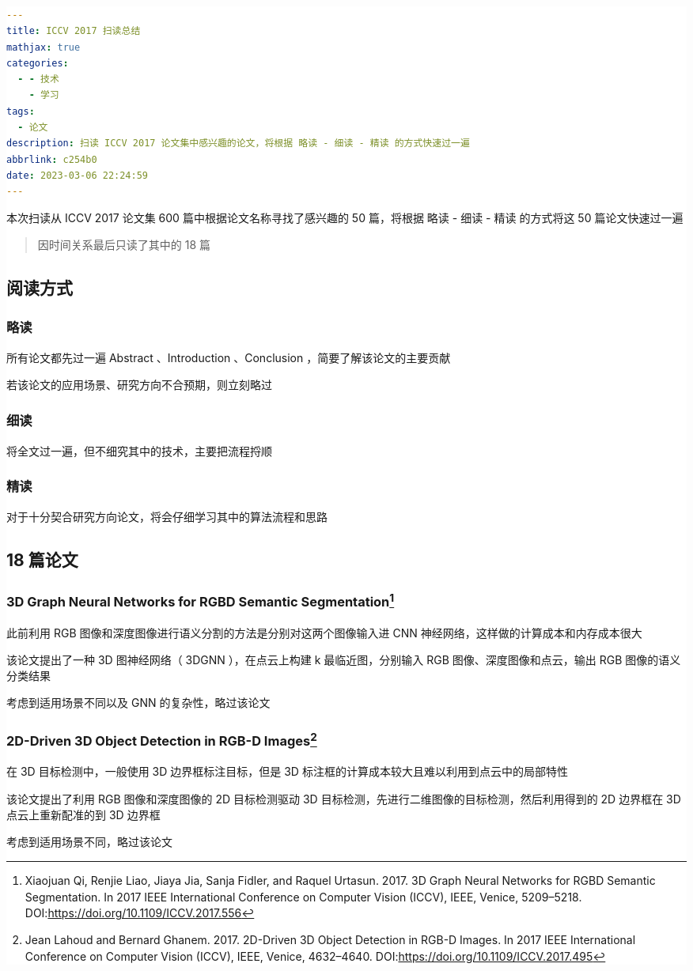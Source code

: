```yaml
---
title: ICCV 2017 扫读总结
mathjax: true
categories:
  - - 技术
    - 学习
tags:
  - 论文
description: 扫读 ICCV 2017 论文集中感兴趣的论文，将根据 略读 - 细读 - 精读 的方式快速过一遍
abbrlink: c254b0
date: 2023-03-06 22:24:59
---
```


本次扫读从 ICCV 2017 论文集 600 篇中根据论文名称寻找了感兴趣的 50 篇，将根据 略读 - 细读 - 精读 的方式将这 50 篇论文快速过一遍

> 因时间关系最后只读了其中的 18 篇

## 阅读方式

### 略读

所有论文都先过一遍 Abstract 、Introduction 、Conclusion ，简要了解该论文的主要贡献

若该论文的应用场景、研究方向不合预期，则立刻略过

### 细读

将全文过一遍，但不细究其中的技术，主要把流程捋顺

### 精读

对于十分契合研究方向论文，将会仔细学习其中的算法流程和思路

## 18 篇论文

### 3D Graph Neural Networks for RGBD Semantic Segmentation[^1]

此前利用 RGB 图像和深度图像进行语义分割的方法是分别对这两个图像输入进 CNN 神经网络，这样做的计算成本和内存成本很大

该论文提出了一种 3D 图神经网络（ 3DGNN ），在点云上构建 k 最临近图，分别输入 RGB 图像、深度图像和点云，输出 RGB 图像的语义分类结果

考虑到适用场景不同以及 GNN 的复杂性，略过该论文

[^1]: Xiaojuan Qi, Renjie Liao, Jiaya Jia, Sanja Fidler, and Raquel Urtasun. 2017. 3D Graph Neural Networks for RGBD Semantic Segmentation. In 2017 IEEE International Conference on Computer Vision (ICCV), IEEE, Venice, 5209–5218. DOI:<https://doi.org/10.1109/ICCV.2017.556>

### 2D-Driven 3D Object Detection in RGB-D Images[^2]

在 3D 目标检测中，一般使用 3D 边界框标注目标，但是 3D 标注框的计算成本较大且难以利用到点云中的局部特性

该论文提出了利用 RGB 图像和深度图像的 2D 目标检测驱动 3D 目标检测，先进行二维图像的目标检测，然后利用得到的 2D 边界框在 3D 点云上重新配准的到 3D 边界框

考虑到适用场景不同，略过该论文


[^2]: Jean Lahoud and Bernard Ghanem. 2017. 2D-Driven 3D Object Detection in RGB-D Images. In 2017 IEEE International Conference on Computer Vision (ICCV), IEEE, Venice, 4632–4640. DOI:<https://doi.org/10.1109/ICCV.2017.495>
[^3]: Wuyuan Xie, Miaohui Wang, Xianbiao Qi, and Lei Zhang. 2017. 3D Surface Detail Enhancement from a Single Normal Map. In 2017 IEEE International Conference on Computer Vision (ICCV), IEEE, Venice, 2344–2352. DOI:<https://doi.org/10.1109/ICCV.2017.255>
[^4]: Chuhang Zou, Ersin Yumer, Jimei Yang, Duygu Ceylan, and Derek Hoiem. 2017. 3D-PRNN: Generating Shape Primitives with Recurrent Neural Networks. In 2017 IEEE International Conference on Computer Vision (ICCV), IEEE, Venice, 900–909. DOI:<https://doi.org/10.1109/ICCV.2017.103>
[^5]:  Fangyu Liu, Shuaipeng Li, Liqiang Zhang, Chenghu Zhou, Rongtian Ye, Yuebin Wang, and Jiwen Lu. 2017. 3DCNN-DQN-RNN: A Deep Reinforcement Learning Framework for Semantic Parsing of Large-Scale 3D Point Clouds. In 2017 IEEE International Conference on Computer Vision (ICCV), IEEE, Venice, 5679–5688. DOI:<https://doi.org/10.1109/ICCV.2017.605>
[^6]: Seil Na, Sangho Lee, Jisung Kim, and Gunhee Kim. 2017. A Read-Write Memory Network for Movie Story Understanding. In 2017 IEEE International Conference on Computer Vision (ICCV), IEEE, Venice, 677–685. DOI:<https://doi.org/10.1109/ICCV.2017.80>
[^7]:  Cihang Xie, Jianyu Wang, Zhishuai Zhang, Yuyin Zhou, Lingxi Xie, and Alan Yuille. 2017. Adversarial Examples for Semantic Segmentation and Object Detection. In 2017 IEEE International Conference on Computer Vision (ICCV), IEEE, Venice, 1378–1387. DOI:<https://doi.org/10.1109/ICCV.2017.153>
[^8]: Jiuxiang Gu, Gang Wang, Jianfei Cai, and Tsuhan Chen. 2017. An Empirical Study of Language CNN for Image Captioning. In 2017 IEEE International Conference on Computer Vision (ICCV), IEEE, Venice, 1231–1240. DOI:<https://doi.org/10.1109/ICCV.2017.138>
[^9]: Mahdi Rad and Vincent Lepetit. 2017. BB8: A Scalable, Accurate, Robust to Partial Occlusion Method for Predicting the 3D Poses of Challenging Objects without Using Depth. In 2017 IEEE International Conference on Computer Vision (ICCV), IEEE, Venice, 3848–3856. DOI:<https://doi.org/10.1109/ICCV.2017.413>
[^10]: Yihui He, Xiangyu Zhang, and Jian Sun. 2017. Channel Pruning for Accelerating Very Deep Neural Networks. In 2017 IEEE International Conference on Computer Vision (ICCV), IEEE, Venice, 1398–1406. DOI:<https://doi.org/10.1109/ICCV.2017.155>
[^11]: Jaesik Park, Qian-Yi Zhou, and Vladlen Koltun. 2017. Colored Point Cloud Registration Revisited. In 2017 IEEE International Conference on Computer Vision (ICCV), IEEE, Venice, 143–152. DOI:<https://doi.org/10.1109/ICCV.2017.25>
[^12]: Yinda Zhang, Mingru Bai, Pushmeet Kohli, Shahram Izadi, and Jianxiong Xiao. 2017. DeepContext: Context-Encoding Neural Pathways for 3D Holistic Scene Understanding. In 2017 IEEE International Conference on Computer Vision (ICCV), IEEE, Venice, 1201–1210. DOI:<https://doi.org/10.1109/ICCV.2017.135>
[^13]: Haotian Xu, Ming Dong, and Zichun Zhong. 2017. Directionally Convolutional Networks for 3D Shape Segmentation. In 2017 IEEE International Conference on Computer Vision (ICCV), IEEE, Venice, 2717–2726. DOI:<https://doi.org/10.1109/ICCV.2017.294>
[^14]: Paul Beardsley and Gaurav Chaurasia. 2017. Editable Parametric Dense Foliage from 3D Capture. In 2017 IEEE International Conference on Computer Vision (ICCV), IEEE, Venice, 5315–5324. DOI:<https://doi.org/10.1109/ICCV.2017.567>
[^15]: Liu Liu, Hongdong Li, and Yuchao Dai. 2017. Efficient Global 2D-3D Matching for Camera Localization in a Large-Scale 3D Map. In 2017 IEEE International Conference on Computer Vision (ICCV), IEEE, Venice, 2391–2400. DOI:<https://doi.org/10.1109/ICCV.2017.260>
[^16]: Congqi Cao, Yifan Zhang, Yi Wu, Hanqing Lu, and Jian Cheng. 2017. Egocentric Gesture Recognition Using Recurrent 3D Convolutional Neural Networks with Spatiotemporal Transformer Modules. In 2017 IEEE International Conference on Computer Vision (ICCV), IEEE, Venice, 3783–3791. DOI:<https://doi.org/10.1109/ICCV.2017.406>
[^17]: Yafei Song, Xiaowu Chen, Jia Li, and Qinping Zhao. 2017. Embedding 3D Geometric Features for Rigid Object Part Segmentation. In 2017 IEEE International Conference on Computer Vision (ICCV), IEEE, Venice, 580–588. DOI:<https://doi.org/10.1109/ICCV.2017.70>
[^18]: Alex Kendall, Hayk Martirosyan, Saumitro Dasgupta, Peter Henry, Ryan Kennedy, Abraham Bachrach, and Adam Bry. 2017. End-to-End Learning of Geometry and Context for Deep Stereo Regression. In 2017 IEEE International Conference on Computer Vision (ICCV), IEEE, Venice, 66–75. DOI:<https://doi.org/10.1109/ICCV.2017.17>